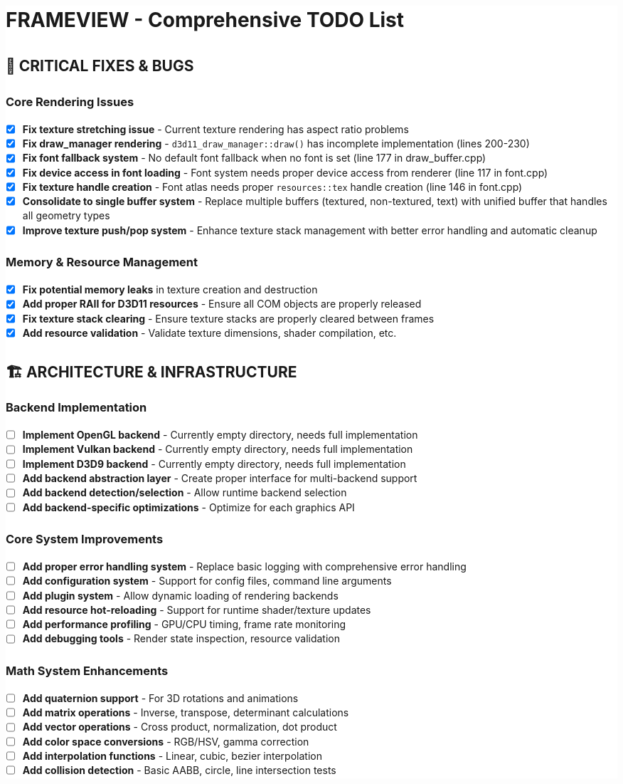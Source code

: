 # FRAMEVIEW - Comprehensive TODO List

## 🚨 **CRITICAL FIXES & BUGS**

### Core Rendering Issues
- [x] **Fix texture stretching issue** - Current texture rendering has aspect ratio problems
- [x] **Fix draw_manager rendering** - `d3d11_draw_manager::draw()` has incomplete implementation (lines 200-230)
- [x] **Fix font fallback system** - No default font fallback when no font is set (line 177 in draw_buffer.cpp)
- [x] **Fix device access in font loading** - Font system needs proper device access from renderer (line 117 in font.cpp)
- [x] **Fix texture handle creation** - Font atlas needs proper `resources::tex` handle creation (line 146 in font.cpp)
- [x] **Consolidate to single buffer system** - Replace multiple buffers (textured, non-textured, text) with unified buffer that handles all geometry types
- [x] **Improve texture push/pop system** - Enhance texture stack management with better error handling and automatic cleanup

### Memory & Resource Management
- [x] **Fix potential memory leaks** in texture creation and destruction
- [x] **Add proper RAII for D3D11 resources** - Ensure all COM objects are properly released
- [x] **Fix texture stack clearing** - Ensure texture stacks are properly cleared between frames
- [x] **Add resource validation** - Validate texture dimensions, shader compilation, etc.

## 🏗️ **ARCHITECTURE & INFRASTRUCTURE**

### Backend Implementation
- [ ] **Implement OpenGL backend** - Currently empty directory, needs full implementation
- [ ] **Implement Vulkan backend** - Currently empty directory, needs full implementation  
- [ ] **Implement D3D9 backend** - Currently empty directory, needs full implementation
- [ ] **Add backend abstraction layer** - Create proper interface for multi-backend support
- [ ] **Add backend detection/selection** - Allow runtime backend selection
- [ ] **Add backend-specific optimizations** - Optimize for each graphics API

### Core System Improvements
- [ ] **Add proper error handling system** - Replace basic logging with comprehensive error handling
- [ ] **Add configuration system** - Support for config files, command line arguments
- [ ] **Add plugin system** - Allow dynamic loading of rendering backends
- [ ] **Add resource hot-reloading** - Support for runtime shader/texture updates
- [ ] **Add performance profiling** - GPU/CPU timing, frame rate monitoring
- [ ] **Add debugging tools** - Render state inspection, resource validation

### Math System Enhancements
- [ ] **Add quaternion support** - For 3D rotations and animations
- [ ] **Add matrix operations** - Inverse, transpose, determinant calculations
- [ ] **Add vector operations** - Cross product, normalization, dot product
- [ ] **Add color space conversions** - RGB/HSV, gamma correction
- [ ] **Add interpolation functions** - Linear, cubic, bezier interpolation
- [ ] **Add collision detection** - Basic AABB, circle, line intersection tests
